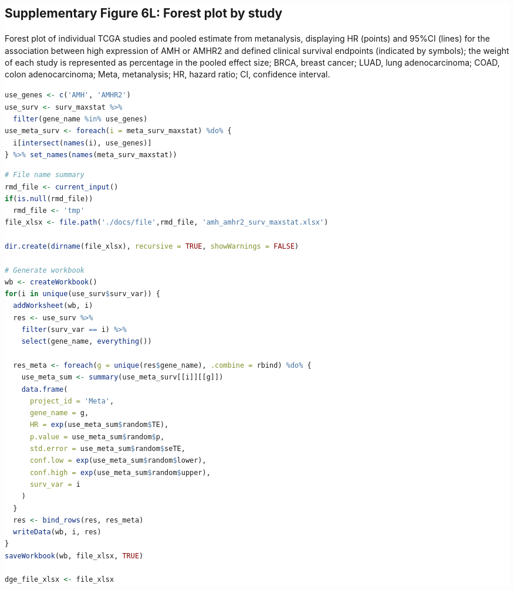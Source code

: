
## Supplementary Figure 6L: Forest plot by study

Forest plot of individual TCGA studies and pooled estimate from metanalysis, displaying HR (points) and 95%CI (lines) for the association between high expression of AMH or AMHR2 and defined clinical survival endpoints (indicated by symbols); the weight of each study is represented as percentage in the pooled effect size; BRCA, breast cancer; LUAD, lung adenocarcinoma; COAD, colon adenocarcinoma; Meta, metanalysis; HR, hazard ratio; CI,  confidence interval.


``` r
use_genes <- c('AMH', 'AMHR2')
use_surv <- surv_maxstat %>% 
  filter(gene_name %in% use_genes)
use_meta_surv <- foreach(i = meta_surv_maxstat) %do% {
  i[intersect(names(i), use_genes)]
} %>% set_names(names(meta_surv_maxstat))
```




``` r
# File name summary
rmd_file <- current_input()
if(is.null(rmd_file))
  rmd_file <- 'tmp'
file_xlsx <- file.path('./docs/file',rmd_file, 'amh_amhr2_surv_maxstat.xlsx')

dir.create(dirname(file_xlsx), recursive = TRUE, showWarnings = FALSE)

# Generate workbook
wb <- createWorkbook()
for(i in unique(use_surv$surv_var)) {
  addWorksheet(wb, i)
  res <- use_surv %>% 
    filter(surv_var == i) %>% 
    select(gene_name, everything())
  
  res_meta <- foreach(g = unique(res$gene_name), .combine = rbind) %do% {
    use_meta_sum <- summary(use_meta_surv[[i]][[g]])
    data.frame(
      project_id = 'Meta',
      gene_name = g,
      HR = exp(use_meta_sum$random$TE),
      p.value = use_meta_sum$random$p,
      std.error = use_meta_sum$random$seTE,
      conf.low = exp(use_meta_sum$random$lower),
      conf.high = exp(use_meta_sum$random$upper),
      surv_var = i
    )
  }
  res <- bind_rows(res, res_meta)
  writeData(wb, i, res)
}
saveWorkbook(wb, file_xlsx, TRUE)

dge_file_xlsx <- file_xlsx
```
